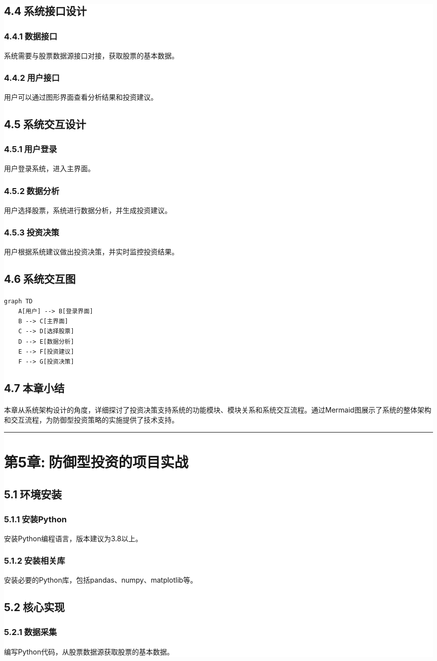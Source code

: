 ## 4.4 系统接口设计
### 4.4.1 数据接口
系统需要与股票数据源接口对接，获取股票的基本数据。

### 4.4.2 用户接口
用户可以通过图形界面查看分析结果和投资建议。

## 4.5 系统交互设计
### 4.5.1 用户登录
用户登录系统，进入主界面。

### 4.5.2 数据分析
用户选择股票，系统进行数据分析，并生成投资建议。

### 4.5.3 投资决策
用户根据系统建议做出投资决策，并实时监控投资结果。

## 4.6 系统交互图
```mermaid
graph TD
    A[用户] --> B[登录界面]
    B --> C[主界面]
    C --> D[选择股票]
    D --> E[数据分析]
    E --> F[投资建议]
    F --> G[投资决策]
```

## 4.7 本章小结
本章从系统架构设计的角度，详细探讨了投资决策支持系统的功能模块、模块关系和系统交互流程。通过Mermaid图展示了系统的整体架构和交互流程，为防御型投资策略的实施提供了技术支持。

---

# 第5章: 防御型投资的项目实战

## 5.1 环境安装
### 5.1.1 安装Python
安装Python编程语言，版本建议为3.8以上。

### 5.1.2 安装相关库
安装必要的Python库，包括pandas、numpy、matplotlib等。

## 5.2 核心实现
### 5.2.1 数据采集
编写Python代码，从股票数据源获取股票的基本数据。

